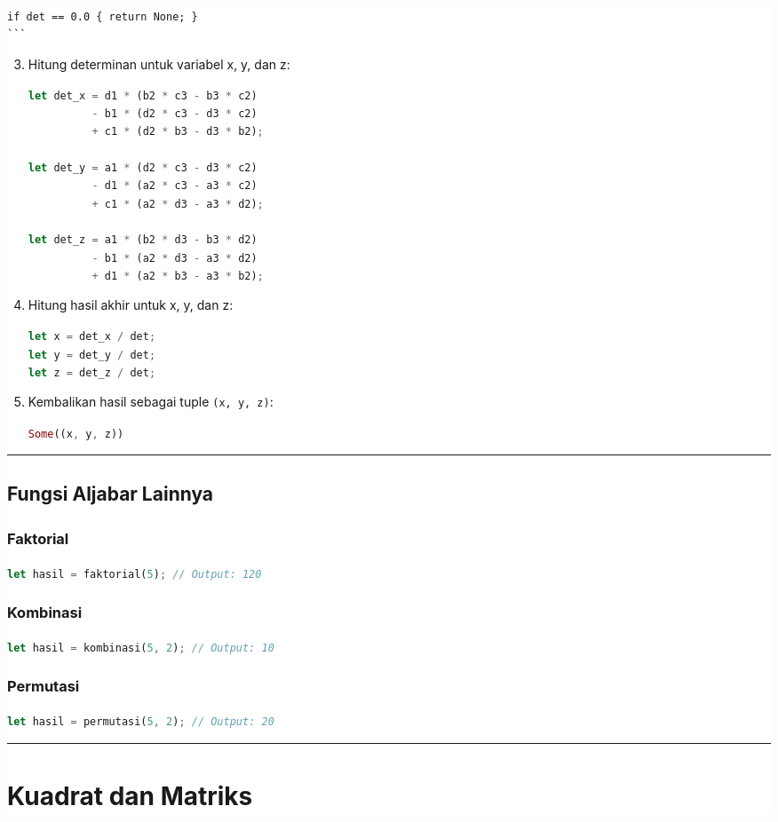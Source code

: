     if det == 0.0 { return None; }
    ```
3. Hitung determinan untuk variabel x, y, dan z:
    ```rust
    let det_x = d1 * (b2 * c3 - b3 * c2)
              - b1 * (d2 * c3 - d3 * c2)
              + c1 * (d2 * b3 - d3 * b2);

    let det_y = a1 * (d2 * c3 - d3 * c2)
              - d1 * (a2 * c3 - a3 * c2)
              + c1 * (a2 * d3 - a3 * d2);

    let det_z = a1 * (b2 * d3 - b3 * d2)
              - b1 * (a2 * d3 - a3 * d2)
              + d1 * (a2 * b3 - a3 * b2);
    ```
4. Hitung hasil akhir untuk x, y, dan z:
    ```rust
    let x = det_x / det;
    let y = det_y / det;
    let z = det_z / det;
    ```
5. Kembalikan hasil sebagai tuple `(x, y, z)`:
    ```rust
    Some((x, y, z))
    ```

---

## Fungsi Aljabar Lainnya

### Faktorial

```rust
let hasil = faktorial(5); // Output: 120
```

### Kombinasi

```rust
let hasil = kombinasi(5, 2); // Output: 10
```

### Permutasi

```rust
let hasil = permutasi(5, 2); // Output: 20
```

---

# Kuadrat dan Matriks
